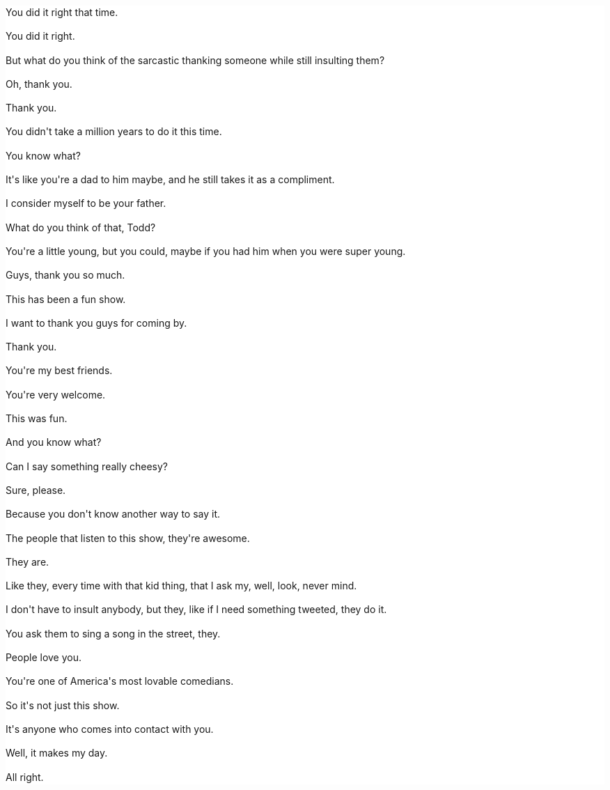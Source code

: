 You did it right that time.

You did it right.

But what do you think of the sarcastic thanking someone while still insulting them?

Oh, thank you.

Thank you.

You didn't take a million years to do it this time.

You know what?

It's like you're a dad to him maybe, and he still takes it as a compliment.

I consider myself to be your father.

What do you think of that, Todd?

You're a little young, but you could, maybe if you had him when you were super young.

Guys, thank you so much.

This has been a fun show.

I want to thank you guys for coming by.

Thank you.

You're my best friends.

You're very welcome.

This was fun.

And you know what?

Can I say something really cheesy?

Sure, please.

Because you don't know another way to say it.

The people that listen to this show, they're awesome.

They are.

Like they, every time with that kid thing, that I ask my, well, look, never mind.

I don't have to insult anybody, but they, like if I need something tweeted, they do it.

You ask them to sing a song in the street, they.

People love you.

You're one of America's most lovable comedians.

So it's not just this show.

It's anyone who comes into contact with you.

Well, it makes my day.

All right.
